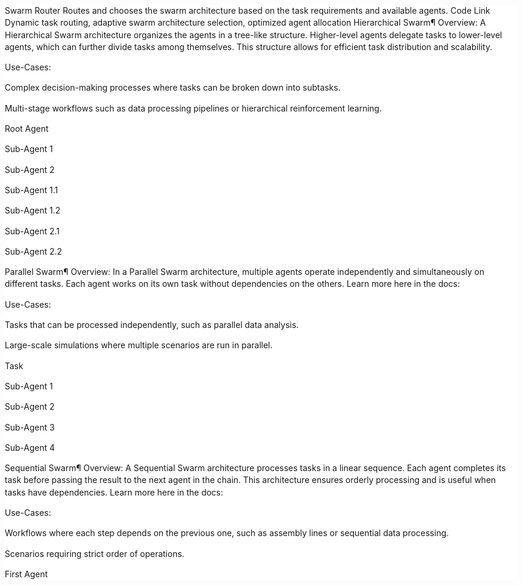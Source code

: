 Swarm Router	Routes and chooses the swarm architecture based on the task requirements and available agents.	Code Link	Dynamic task routing, adaptive swarm architecture selection, optimized agent allocation
Hierarchical Swarm¶
Overview: A Hierarchical Swarm architecture organizes the agents in a tree-like structure. Higher-level agents delegate tasks to lower-level agents, which can further divide tasks among themselves. This structure allows for efficient task distribution and scalability.

Use-Cases:

Complex decision-making processes where tasks can be broken down into subtasks.

Multi-stage workflows such as data processing pipelines or hierarchical reinforcement learning.

Root Agent

Sub-Agent 1

Sub-Agent 2

Sub-Agent 1.1

Sub-Agent 1.2

Sub-Agent 2.1

Sub-Agent 2.2

Parallel Swarm¶
Overview: In a Parallel Swarm architecture, multiple agents operate independently and simultaneously on different tasks. Each agent works on its own task without dependencies on the others. Learn more here in the docs:

Use-Cases:

Tasks that can be processed independently, such as parallel data analysis.

Large-scale simulations where multiple scenarios are run in parallel.

Task

Sub-Agent 1

Sub-Agent 2

Sub-Agent 3

Sub-Agent 4

Sequential Swarm¶
Overview: A Sequential Swarm architecture processes tasks in a linear sequence. Each agent completes its task before passing the result to the next agent in the chain. This architecture ensures orderly processing and is useful when tasks have dependencies. Learn more here in the docs:

Use-Cases:

Workflows where each step depends on the previous one, such as assembly lines or sequential data processing.

Scenarios requiring strict order of operations.

First Agent

